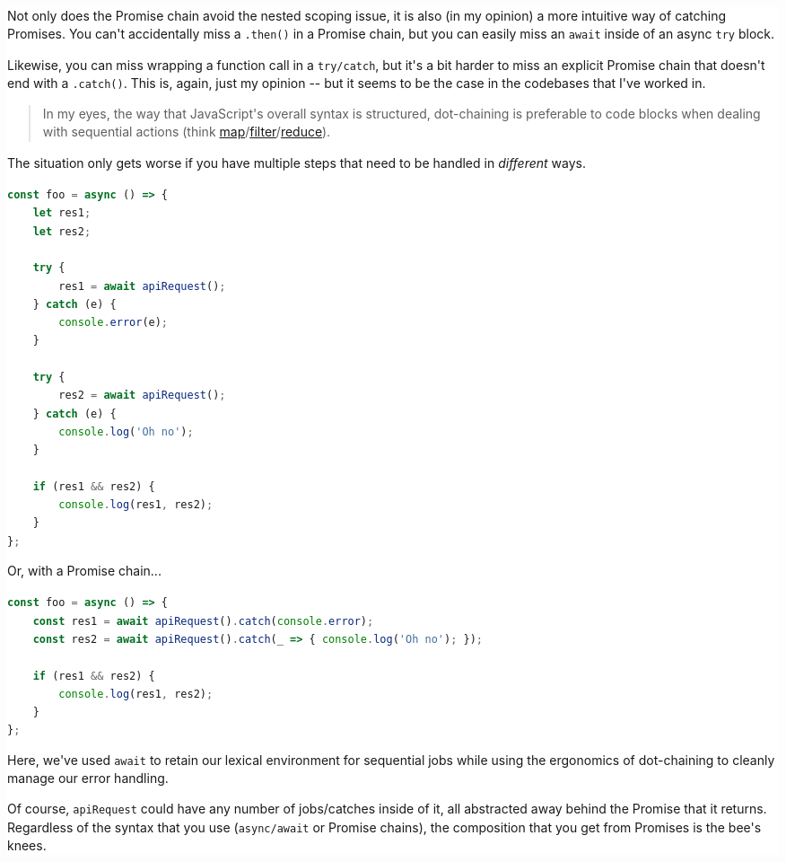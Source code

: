 Not only does the Promise chain avoid the nested scoping issue, it is also (in my opinion) a more intuitive way of catching Promises. You can't accidentally miss a `.then()` in a Promise chain, but you can easily miss an `await` inside of an async `try` block.

Likewise, you can miss wrapping a function call in a `try/catch`, but it's a bit harder to miss an explicit Promise chain that doesn't end with a `.catch()`. This is, again, just my opinion -- but it seems to be the case in the codebases that I've worked in.

> In my eyes, the way that JavaScript's overall syntax is structured, dot-chaining is preferable to code blocks when dealing with sequential actions (think [map](/map)/[filter](/filter)/[reduce](/reduce)).

The situation only gets worse if you have multiple steps that need to be handled in _different_ ways.

```js
const foo = async () => {
    let res1;
    let res2;

    try {
        res1 = await apiRequest();
    } catch (e) {
        console.error(e);
    }

    try {
        res2 = await apiRequest();
    } catch (e) {
        console.log('Oh no');
    }

    if (res1 && res2) {
        console.log(res1, res2);
    }
};
```

Or, with a Promise chain...

```js
const foo = async () => {
    const res1 = await apiRequest().catch(console.error);
    const res2 = await apiRequest().catch(_ => { console.log('Oh no'); });

    if (res1 && res2) {
        console.log(res1, res2);
    }
};
```

Here, we've used `await` to retain our lexical environment for sequential jobs while using the ergonomics of dot-chaining to cleanly manage our error handling.

Of course, `apiRequest` could have any number of jobs/catches inside of it, all abstracted away behind the Promise that it returns. Regardless of the syntax that you use (`async/await` or Promise chains), the composition that you get from Promises is the bee's knees.

